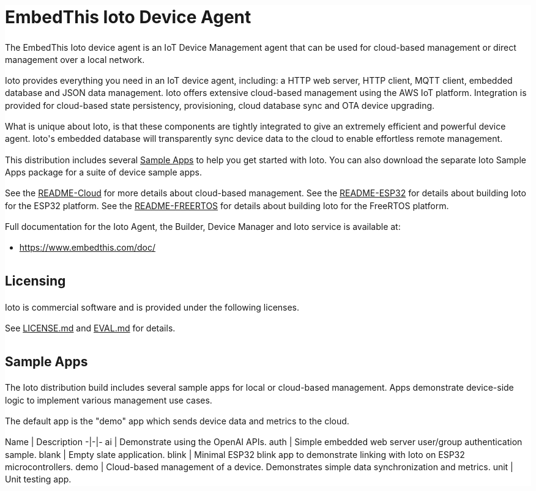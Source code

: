 # EmbedThis Ioto Device Agent

The EmbedThis Ioto device agent is an IoT Device Management agent that can be
used for cloud-based management or direct management over a local network. 

Ioto provides everything you need in an IoT device agent, including: a HTTP web
server, HTTP client, MQTT client, embedded database and JSON data management.
Ioto offers extensive cloud-based management using the AWS IoT platform.
Integration is provided for cloud-based state persistency, provisioning, cloud
database sync and OTA device upgrading.

What is unique about Ioto, is that these components are tightly integrated to
give an extremely efficient and powerful device agent. Ioto's embedded database
will transparently sync device data to the cloud to enable effortless remote
management.

This distribution includes several [Sample Apps](./apps) to help you get
started with Ioto. You can also download the separate Ioto Sample Apps package
for a suite of device sample apps. 

See the [README-Cloud](./README-CLOUD.md) for more details about cloud-based
management.
See the [README-ESP32](./README-ESP32.md) for details about building Ioto for
the ESP32 platform.
See the [README-FREERTOS](./README-FREERTOS.md) for details about building Ioto
for the FreeRTOS platform.

Full documentation for the Ioto Agent, the Builder, Device Manager and Ioto
service is available at:

* https://www.embedthis.com/doc/

## Licensing

Ioto is commercial software and is provided under the following licenses.

See [LICENSE.md](LICENSE.md) and [EVAL.md](EVAL.md) for details.

## Sample Apps

The Ioto distribution build includes several sample apps for local or
cloud-based management. Apps demonstrate device-side logic to implement various
management use cases.

The default app is the "demo" app which sends device data and metrics to the
cloud.

Name | Description
-|-|-
ai | Demonstrate using the OpenAI APIs.
auth | Simple embedded web server user/group authentication sample.
blank | Empty slate application. 
blink | Minimal ESP32 blink app to demonstrate linking with Ioto on ESP32
microcontrollers.
demo | Cloud-based management of a device. Demonstrates simple data
synchronization and metrics.
unit | Unit testing app.
